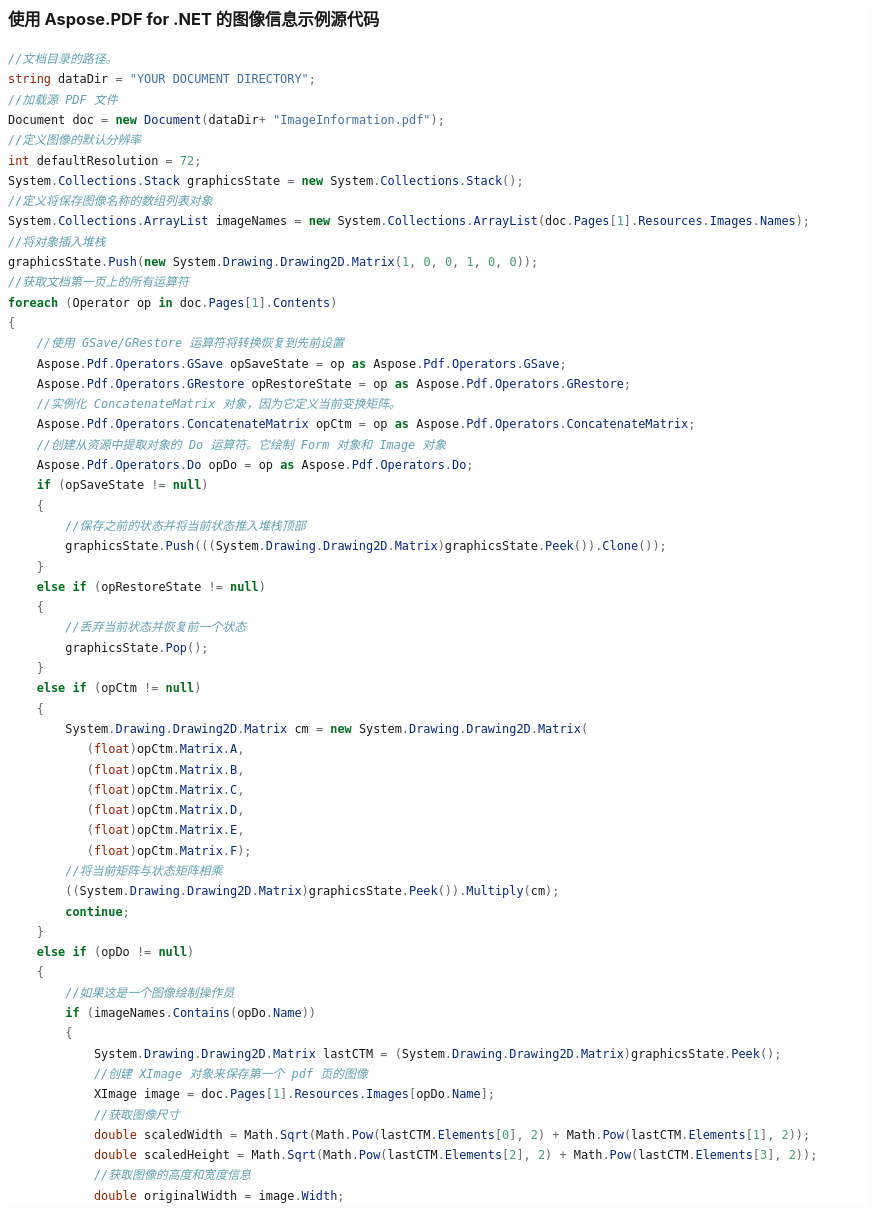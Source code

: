 ### 使用 Aspose.PDF for .NET 的图像信息示例源代码 
```csharp
//文档目录的路径。
string dataDir = "YOUR DOCUMENT DIRECTORY";
//加载源 PDF 文件
Document doc = new Document(dataDir+ "ImageInformation.pdf");
//定义图像的默认分辨率
int defaultResolution = 72;
System.Collections.Stack graphicsState = new System.Collections.Stack();
//定义将保存图像名称的数组列表对象
System.Collections.ArrayList imageNames = new System.Collections.ArrayList(doc.Pages[1].Resources.Images.Names);
//将对象插入堆栈
graphicsState.Push(new System.Drawing.Drawing2D.Matrix(1, 0, 0, 1, 0, 0));
//获取文档第一页上的所有运算符
foreach (Operator op in doc.Pages[1].Contents)
{
	//使用 GSave/GRestore 运算符将转换恢复到先前设置
	Aspose.Pdf.Operators.GSave opSaveState = op as Aspose.Pdf.Operators.GSave;
	Aspose.Pdf.Operators.GRestore opRestoreState = op as Aspose.Pdf.Operators.GRestore;
	//实例化 ConcatenateMatrix 对象，因为它定义当前变换矩阵。
	Aspose.Pdf.Operators.ConcatenateMatrix opCtm = op as Aspose.Pdf.Operators.ConcatenateMatrix;
	//创建从资源中提取对象的 Do 运算符。它绘制 Form 对象和 Image 对象
	Aspose.Pdf.Operators.Do opDo = op as Aspose.Pdf.Operators.Do;
	if (opSaveState != null)
	{
		//保存之前的状态并将当前状态推入堆栈顶部
		graphicsState.Push(((System.Drawing.Drawing2D.Matrix)graphicsState.Peek()).Clone());
	}
	else if (opRestoreState != null)
	{
		//丢弃当前状态并恢复前一个状态
		graphicsState.Pop();
	}
	else if (opCtm != null)
	{
		System.Drawing.Drawing2D.Matrix cm = new System.Drawing.Drawing2D.Matrix(
		   (float)opCtm.Matrix.A,
		   (float)opCtm.Matrix.B,
		   (float)opCtm.Matrix.C,
		   (float)opCtm.Matrix.D,
		   (float)opCtm.Matrix.E,
		   (float)opCtm.Matrix.F);
		//将当前矩阵与状态矩阵相乘
		((System.Drawing.Drawing2D.Matrix)graphicsState.Peek()).Multiply(cm);
		continue;
	}
	else if (opDo != null)
	{
		//如果这是一个图像绘制操作员
		if (imageNames.Contains(opDo.Name))
		{
			System.Drawing.Drawing2D.Matrix lastCTM = (System.Drawing.Drawing2D.Matrix)graphicsState.Peek();
			//创建 XImage 对象来保存第一个 pdf 页的图像
			XImage image = doc.Pages[1].Resources.Images[opDo.Name];
			//获取图像尺寸
			double scaledWidth = Math.Sqrt(Math.Pow(lastCTM.Elements[0], 2) + Math.Pow(lastCTM.Elements[1], 2));
			double scaledHeight = Math.Sqrt(Math.Pow(lastCTM.Elements[2], 2) + Math.Pow(lastCTM.Elements[3], 2));
			//获取图像的高度和宽度信息
			double originalWidth = image.Width;
```